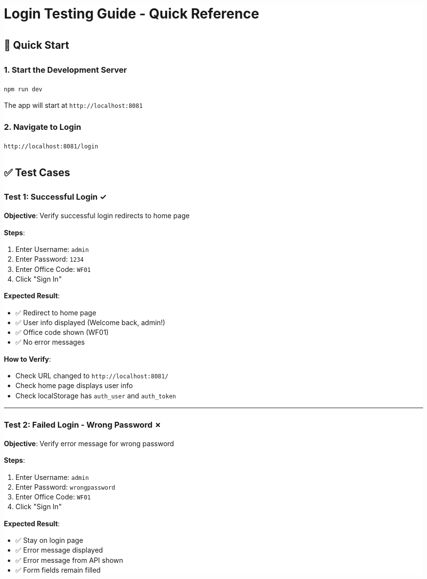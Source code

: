 # Login Testing Guide - Quick Reference

## 🚀 Quick Start

### 1. Start the Development Server
```bash
npm run dev
```

The app will start at `http://localhost:8081`

### 2. Navigate to Login
```
http://localhost:8081/login
```

## ✅ Test Cases

### Test 1: Successful Login ✓
**Objective**: Verify successful login redirects to home page

**Steps**:
1. Enter Username: `admin`
2. Enter Password: `1234`
3. Enter Office Code: `WF01`
4. Click "Sign In"

**Expected Result**:
- ✅ Redirect to home page
- ✅ User info displayed (Welcome back, admin!)
- ✅ Office code shown (WF01)
- ✅ No error messages

**How to Verify**:
- Check URL changed to `http://localhost:8081/`
- Check home page displays user info
- Check localStorage has `auth_user` and `auth_token`

---

### Test 2: Failed Login - Wrong Password ✗
**Objective**: Verify error message for wrong password

**Steps**:
1. Enter Username: `admin`
2. Enter Password: `wrongpassword`
3. Enter Office Code: `WF01`
4. Click "Sign In"

**Expected Result**:
- ✅ Stay on login page
- ✅ Error message displayed
- ✅ Error message from API shown
- ✅ Form fields remain filled
